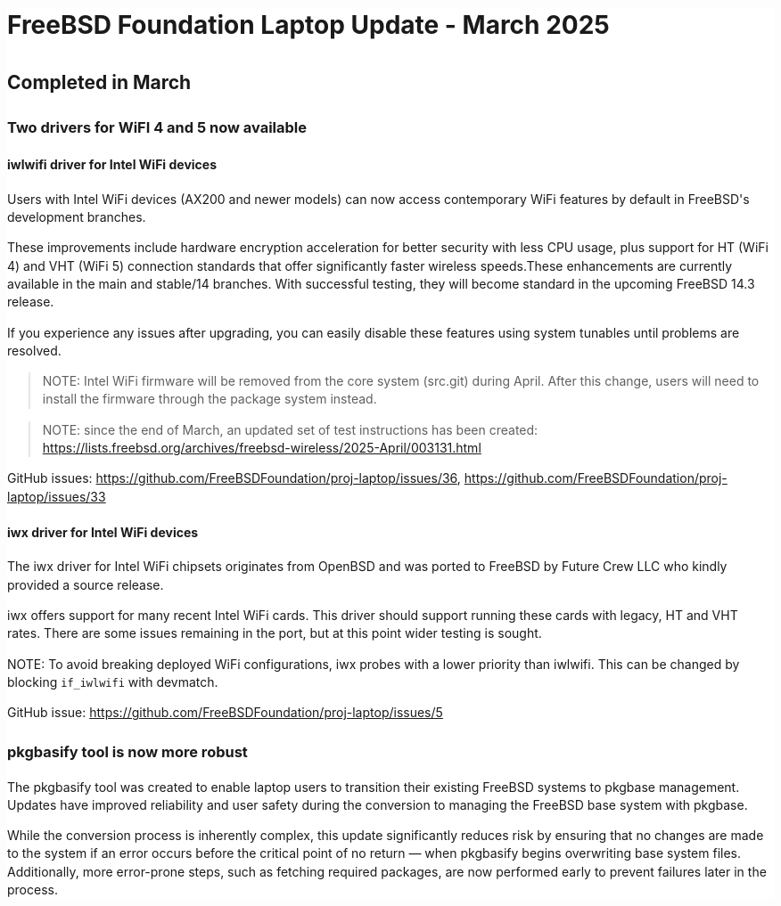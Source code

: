 # FreeBSD Foundation Laptop Update - March 2025



## Completed in March



### Two drivers for WiFI 4 and 5 now available

#### iwlwifi driver for Intel WiFi devices

Users with Intel WiFi devices (AX200 and newer models) can now access contemporary WiFi features by default in FreeBSD's development branches.

These improvements include hardware encryption acceleration for better security with less CPU usage, plus support for HT (WiFi 4) and VHT (WiFi 5) connection standards that offer significantly faster wireless speeds.These enhancements are currently available in the main and stable/14 branches. With successful testing, they will become standard in the upcoming FreeBSD 14.3 release.

If you experience any issues after upgrading, you can easily disable these features using system tunables until problems are resolved.

>NOTE: Intel WiFi firmware will be removed from the core system (src.git) during April. After this change, users will need to install the firmware through the package system instead.

>NOTE: since the end of March, an updated set of test instructions has been created: https://lists.freebsd.org/archives/freebsd-wireless/2025-April/003131.html 



GitHub issues: https://github.com/FreeBSDFoundation/proj-laptop/issues/36, https://github.com/FreeBSDFoundation/proj-laptop/issues/33 

#### iwx driver for Intel WiFi devices

The iwx driver for Intel WiFi chipsets originates from OpenBSD and was ported to FreeBSD by Future Crew LLC who kindly provided a source release.

iwx offers support for many recent Intel WiFi cards. This driver should support running these cards with legacy, HT and VHT rates. There are some issues remaining in the port, but at this point wider testing is sought.

NOTE: To avoid breaking deployed WiFi configurations, iwx probes with a lower priority than iwlwifi. This can be changed by blocking `if_iwlwifi` with devmatch.

GitHub issue: https://github.com/FreeBSDFoundation/proj-laptop/issues/5

### pkgbasify tool is now more robust

The pkgbasify tool was created to enable laptop users to transition their existing FreeBSD systems to pkgbase management. Updates have improved reliability and user safety during the conversion to managing the FreeBSD base system with pkgbase. 

While the conversion process is inherently complex, this update significantly reduces risk by ensuring that no changes are made to the system if an error occurs before the critical point of no return — when pkgbasify begins overwriting base system files. Additionally, more error-prone steps, such as fetching required packages, are now performed early to prevent failures later in the process. 
